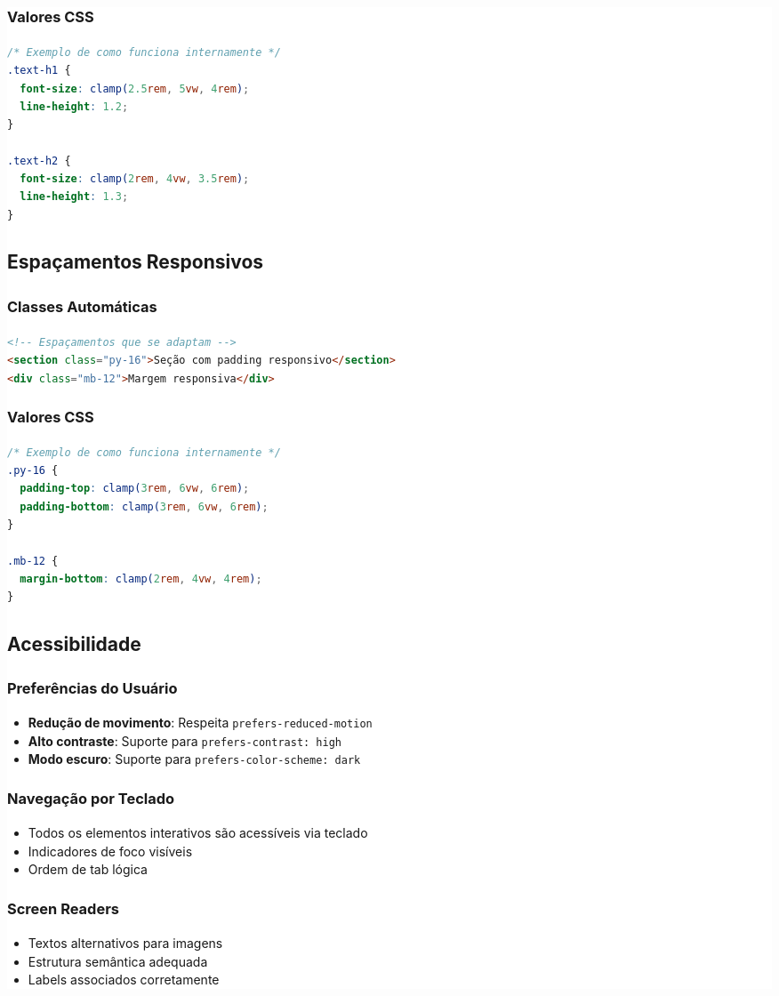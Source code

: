 ### Valores CSS
```css
/* Exemplo de como funciona internamente */
.text-h1 {
  font-size: clamp(2.5rem, 5vw, 4rem);
  line-height: 1.2;
}

.text-h2 {
  font-size: clamp(2rem, 4vw, 3.5rem);
  line-height: 1.3;
}
```

## Espaçamentos Responsivos

### Classes Automáticas
```html
<!-- Espaçamentos que se adaptam -->
<section class="py-16">Seção com padding responsivo</section>
<div class="mb-12">Margem responsiva</div>
```

### Valores CSS
```css
/* Exemplo de como funciona internamente */
.py-16 {
  padding-top: clamp(3rem, 6vw, 6rem);
  padding-bottom: clamp(3rem, 6vw, 6rem);
}

.mb-12 {
  margin-bottom: clamp(2rem, 4vw, 4rem);
}
```

## Acessibilidade

### Preferências do Usuário
- **Redução de movimento**: Respeita `prefers-reduced-motion`
- **Alto contraste**: Suporte para `prefers-contrast: high`
- **Modo escuro**: Suporte para `prefers-color-scheme: dark`

### Navegação por Teclado
- Todos os elementos interativos são acessíveis via teclado
- Indicadores de foco visíveis
- Ordem de tab lógica

### Screen Readers
- Textos alternativos para imagens
- Estrutura semântica adequada
- Labels associados corretamente
